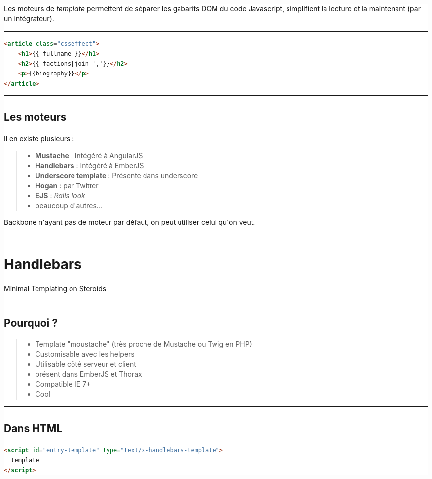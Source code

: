 Les moteurs de *template* permettent de séparer les gabarits DOM du code Javascript, simplifient la lecture et la maintenant (par un intégrateur).

---

```html
<article class="csseffect">
	<h1>{{ fullname }}</h1>
	<h2>{{ factions|join ','}}</h2>
	<p>{{biography}}</p>
</article>
```

---

## Les moteurs

Il en existe plusieurs : 

>- **Mustache** : Intégéré à AngularJS
>- **Handlebars** : Intégéré à EmberJS
>- **Underscore template** : Présente dans underscore
>- **Hogan** : par Twitter
>- **EJS** : *Rails look*
>- beaucoup d'autres...

Backbone n'ayant pas de moteur par défaut, on peut utiliser celui qu'on veut.

---

# Handlebars
Minimal Templating on Steroids

---

## Pourquoi ?

>- Template "moustache" (très proche de Mustache ou Twig en PHP)
>- Customisable avec les helpers
>- Utilisable côté serveur et client
>- présent dans EmberJS et Thorax
>- Compatible IE 7+
>- Cool

---

## Dans HTML

```html
<script id="entry-template" type="text/x-handlebars-template">
  template
</script>
```
